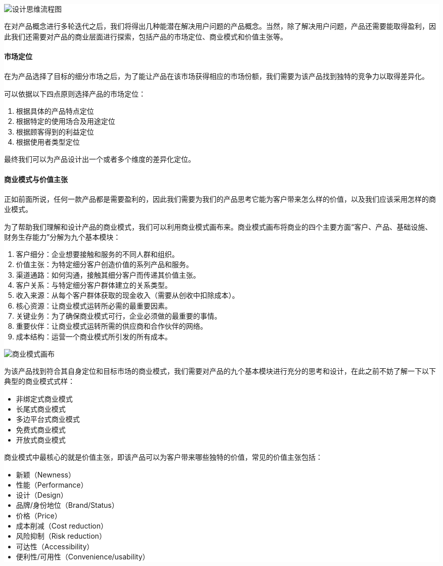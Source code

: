 ![设计思维流程图](https://goooooouwa.oss-cn-beijing.aliyuncs.com/img/20210605225637.jpeg)

在对产品概念进行多轮迭代之后，我们将得出几种能潜在解决用户问题的产品概念。当然，除了解决用户问题，产品还需要能取得盈利，因此我们还需要对产品的商业层面进行探索，包括产品的市场定位、商业模式和价值主张等。

#### 市场定位

在为产品选择了目标的细分市场之后，为了能让产品在该市场获得相应的市场份额，我们需要为该产品找到独特的竞争力以取得差异化。

可以依据以下四点原则选择产品的市场定位：

1. 根据具体的产品特点定位
2. 根据特定的使用场合及用途定位
3. 根据顾客得到的利益定位
4. 根据使用者类型定位

最终我们可以为产品设计出一个或者多个维度的差异化定位。

#### 商业模式与价值主张

正如前面所说，任何一款产品都是需要盈利的，因此我们需要为我们的产品思考它能为客户带来怎么样的价值，以及我们应该采用怎样的商业模式。

为了帮助我们理解和设计产品的商业模式，我们可以利用商业模式画布来。商业模式画布将商业的四个主要方面“客户、产品、基础设施、财务生存能力”分解为九个基本模块：

1. 客户细分：企业想要接触和服务的不同人群和组织。
2. 价值主张：为特定细分客户创造价值的系列产品和服务。
3. 渠道通路：如何沟通，接触其细分客户而传递其价值主张。
4. 客户关系：与特定细分客户群体建立的关系类型。
5. 收入来源：从每个客户群体获取的现金收入（需要从创收中扣除成本）。
6. 核心资源：让商业模式运转所必需的最重要因素。
7. 关键业务：为了确保商业模式可行，企业必须做的最重要的事情。
8. 重要伙伴：让商业模式运转所需的供应商和合作伙伴的网络。
9. 成本结构：运营一个商业模式所引发的所有成本。

![商业模式画布](https://goooooouwa.oss-cn-beijing.aliyuncs.com/img/20210525064447.jpg)

为该产品找到符合其自身定位和目标市场的商业模式，我们需要对产品的九个基本模块进行充分的思考和设计，在此之前不妨了解一下以下典型的商业模式式样：

- 非绑定式商业模式
- 长尾式商业模式
- 多边平台式商业模式
- 免费式商业模式
- 开放式商业模式

商业模式中最核心的就是价值主张，即该产品可以为客户带来哪些独特的价值，常见的价值主张包括：

- 新颖（Newness）
- 性能（Performance）
- 设计（Design）
- 品牌/身份地位（Brand/Status）
- 价格（Price）
- 成本削减（Cost reduction）
- 风险抑制（Risk reduction）
- 可达性（Accessibility）
- 便利性/可用性（Convenience/usability）
